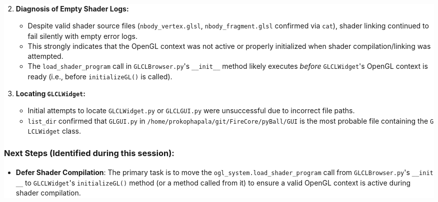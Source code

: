 2.  **Diagnosis of Empty Shader Logs:**
    *   Despite valid shader source files (`nbody_vertex.glsl`, `nbody_fragment.glsl` confirmed via `cat`), shader linking continued to fail silently with empty error logs.
    *   This strongly indicates that the OpenGL context was not active or properly initialized when shader compilation/linking was attempted.
    *   The `load_shader_program` call in `GLCLBrowser.py`'s `__init__` method likely executes *before* `GLCLWidget`'s OpenGL context is ready (i.e., before `initializeGL()` is called).

3.  **Locating `GLCLWidget`:**
    *   Initial attempts to locate `GLCLWidget.py` or `GLCLGUI.py` were unsuccessful due to incorrect file paths.
    *   `list_dir` confirmed that `GLGUI.py` in `/home/prokophapala/git/FireCore/pyBall/GUI` is the most probable file containing the `GLCLWidget` class.

### Next Steps (Identified during this session):

*   **Defer Shader Compilation**: The primary task is to move the `ogl_system.load_shader_program` call from `GLCLBrowser.py`'s `__init__` to `GLCLWidget`'s `initializeGL()` method (or a method called from it) to ensure a valid OpenGL context is active during shader compilation.
